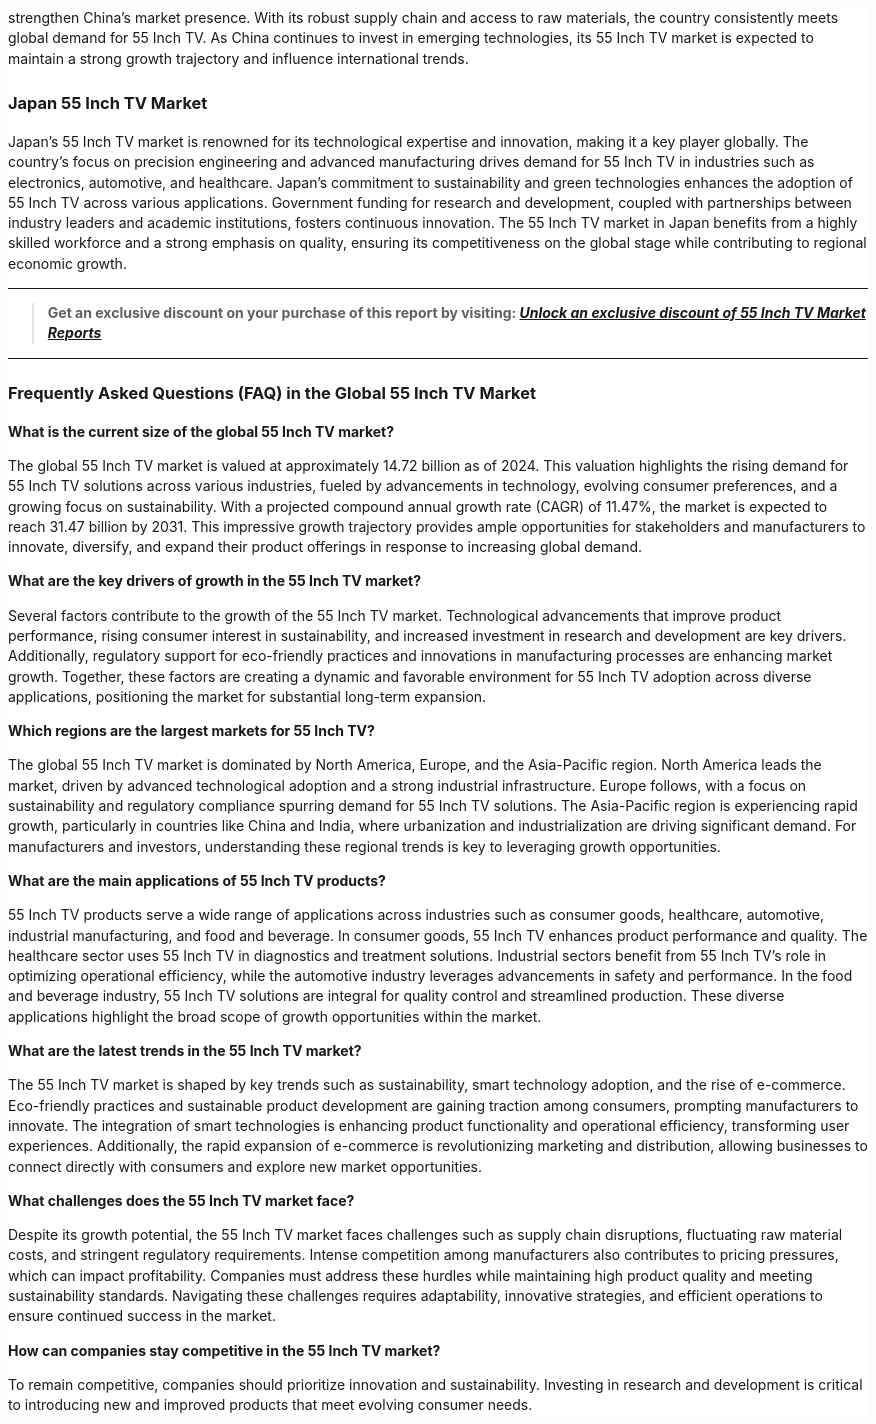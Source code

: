 strengthen China&rsquo;s market presence. With its robust supply chain and access to raw materials, the country consistently meets global demand for 55 Inch TV. As China continues to invest in emerging technologies, its 55 Inch TV market is expected to maintain a strong growth trajectory and influence international trends.</p><h3>Japan 55 Inch TV Market</h3><p>Japan&rsquo;s 55 Inch TV market is renowned for its technological expertise and innovation, making it a key player globally. The country&rsquo;s focus on precision engineering and advanced manufacturing drives demand for 55 Inch TV in industries such as electronics, automotive, and healthcare. Japan&rsquo;s commitment to sustainability and green technologies enhances the adoption of 55 Inch TV across various applications. Government funding for research and development, coupled with partnerships between industry leaders and academic institutions, fosters continuous innovation. The 55 Inch TV market in Japan benefits from a highly skilled workforce and a strong emphasis on quality, ensuring its competitiveness on the global stage while contributing to regional economic growth.</p><hr /><blockquote><p><strong>Get an exclusive discount on your purchase of this report by visiting: <em><a href="://marketresearchpulse.com/ask-for-discount/88519?utm_source=Github&amp;utm_medium=091">Unlock an exclusive discount of 55 Inch TV Market Reports</a></em>&nbsp;</strong></p></blockquote><hr /><h3>Frequently Asked Questions (FAQ) in the Global 55 Inch TV Market</h3><p><strong>What is the current size of the global 55 Inch TV market?</strong></p><p>The global 55 Inch TV market is valued at approximately 14.72 billion as of 2024. This valuation highlights the rising demand for 55 Inch TV solutions across various industries, fueled by advancements in technology, evolving consumer preferences, and a growing focus on sustainability. With a projected compound annual growth rate (CAGR) of 11.47%, the market is expected to reach 31.47 billion by 2031. This impressive growth trajectory provides ample opportunities for stakeholders and manufacturers to innovate, diversify, and expand their product offerings in response to increasing global demand.</p><p><strong>What are the key drivers of growth in the 55 Inch TV market?</strong></p><p>Several factors contribute to the growth of the 55 Inch TV market. Technological advancements that improve product performance, rising consumer interest in sustainability, and increased investment in research and development are key drivers. Additionally, regulatory support for eco-friendly practices and innovations in manufacturing processes are enhancing market growth. Together, these factors are creating a dynamic and favorable environment for 55 Inch TV adoption across diverse applications, positioning the market for substantial long-term expansion.</p><p><strong>Which regions are the largest markets for 55 Inch TV?</strong></p><p>The global 55 Inch TV market is dominated by North America, Europe, and the Asia-Pacific region. North America leads the market, driven by advanced technological adoption and a strong industrial infrastructure. Europe follows, with a focus on sustainability and regulatory compliance spurring demand for 55 Inch TV solutions. The Asia-Pacific region is experiencing rapid growth, particularly in countries like China and India, where urbanization and industrialization are driving significant demand. For manufacturers and investors, understanding these regional trends is key to leveraging growth opportunities.</p><p><strong>What are the main applications of 55 Inch TV products?</strong></p><p>55 Inch TV products serve a wide range of applications across industries such as consumer goods, healthcare, automotive, industrial manufacturing, and food and beverage. In consumer goods, 55 Inch TV enhances product performance and quality. The healthcare sector uses 55 Inch TV in diagnostics and treatment solutions. Industrial sectors benefit from 55 Inch TV&rsquo;s role in optimizing operational efficiency, while the automotive industry leverages advancements in safety and performance. In the food and beverage industry, 55 Inch TV solutions are integral for quality control and streamlined production. These diverse applications highlight the broad scope of growth opportunities within the market.</p><p><strong>What are the latest trends in the 55 Inch TV market?</strong></p><p>The 55 Inch TV market is shaped by key trends such as sustainability, smart technology adoption, and the rise of e-commerce. Eco-friendly practices and sustainable product development are gaining traction among consumers, prompting manufacturers to innovate. The integration of smart technologies is enhancing product functionality and operational efficiency, transforming user experiences. Additionally, the rapid expansion of e-commerce is revolutionizing marketing and distribution, allowing businesses to connect directly with consumers and explore new market opportunities.</p><p><strong>What challenges does the 55 Inch TV market face?</strong></p><p>Despite its growth potential, the 55 Inch TV market faces challenges such as supply chain disruptions, fluctuating raw material costs, and stringent regulatory requirements. Intense competition among manufacturers also contributes to pricing pressures, which can impact profitability. Companies must address these hurdles while maintaining high product quality and meeting sustainability standards. Navigating these challenges requires adaptability, innovative strategies, and efficient operations to ensure continued success in the market.</p><p><strong>How can companies stay competitive in the 55 Inch TV market?</strong></p><p>To remain competitive, companies should prioritize innovation and sustainability. Investing in research and development is critical to introducing new and improved products that meet evolving consumer needs.